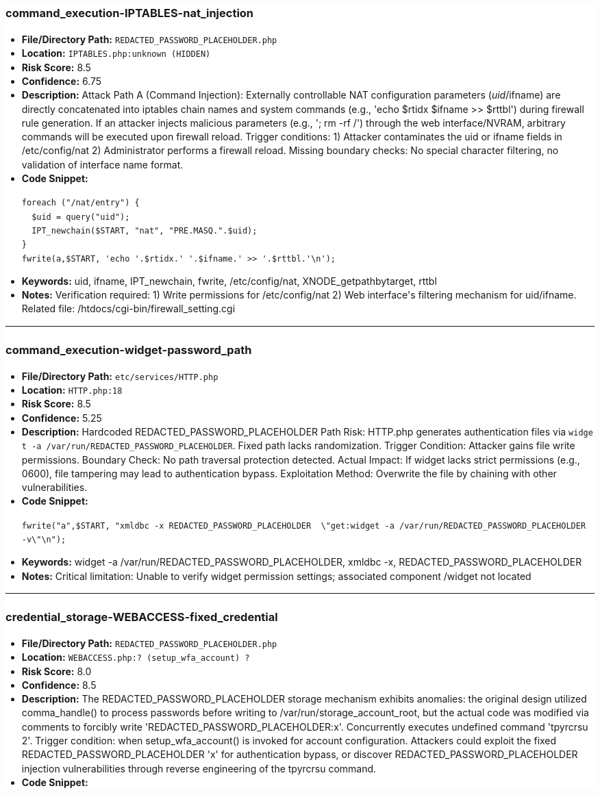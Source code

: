 ### command_execution-IPTABLES-nat_injection

- **File/Directory Path:** `REDACTED_PASSWORD_PLACEHOLDER.php`
- **Location:** `IPTABLES.php:unknown (HIDDEN)`
- **Risk Score:** 8.5
- **Confidence:** 6.75
- **Description:** Attack Path A (Command Injection): Externally controllable NAT configuration parameters ($uid/$ifname) are directly concatenated into iptables chain names and system commands (e.g., 'echo $rtidx $ifname >> $rttbl') during firewall rule generation. If an attacker injects malicious parameters (e.g., '; rm -rf /') through the web interface/NVRAM, arbitrary commands will be executed upon firewall reload. Trigger conditions: 1) Attacker contaminates the uid or ifname fields in /etc/config/nat 2) Administrator performs a firewall reload. Missing boundary checks: No special character filtering, no validation of interface name format.
- **Code Snippet:**
  ```
  foreach ("/nat/entry") {
    $uid = query("uid");
    IPT_newchain($START, "nat", "PRE.MASQ.".$uid);
  }
  fwrite(a,$START, 'echo '.$rtidx.' '.$ifname.' >> '.$rttbl.'\n');
  ```
- **Keywords:** uid, ifname, IPT_newchain, fwrite, /etc/config/nat, XNODE_getpathbytarget, rttbl
- **Notes:** Verification required: 1) Write permissions for /etc/config/nat 2) Web interface's filtering mechanism for uid/ifname. Related file: /htdocs/cgi-bin/firewall_setting.cgi

---
### command_execution-widget-password_path

- **File/Directory Path:** `etc/services/HTTP.php`
- **Location:** `HTTP.php:18`
- **Risk Score:** 8.5
- **Confidence:** 5.25
- **Description:** Hardcoded REDACTED_PASSWORD_PLACEHOLDER Path Risk: HTTP.php generates authentication files via `widget -a /var/run/REDACTED_PASSWORD_PLACEHOLDER`. Fixed path lacks randomization. Trigger Condition: Attacker gains file write permissions. Boundary Check: No path traversal protection detected. Actual Impact: If widget lacks strict permissions (e.g., 0600), file tampering may lead to authentication bypass. Exploitation Method: Overwrite the file by chaining with other vulnerabilities.
- **Code Snippet:**
  ```
  fwrite("a",$START, "xmldbc -x REDACTED_PASSWORD_PLACEHOLDER  \"get:widget -a /var/run/REDACTED_PASSWORD_PLACEHOLDER -v\"\n");
  ```
- **Keywords:** widget -a /var/run/REDACTED_PASSWORD_PLACEHOLDER, xmldbc -x, REDACTED_PASSWORD_PLACEHOLDER
- **Notes:** Critical limitation: Unable to verify widget permission settings; associated component /widget not located

---
### credential_storage-WEBACCESS-fixed_credential

- **File/Directory Path:** `REDACTED_PASSWORD_PLACEHOLDER.php`
- **Location:** `WEBACCESS.php:? (setup_wfa_account) ?`
- **Risk Score:** 8.0
- **Confidence:** 8.5
- **Description:** The REDACTED_PASSWORD_PLACEHOLDER storage mechanism exhibits anomalies: the original design utilized comma_handle() to process passwords before writing to /var/run/storage_account_root, but the actual code was modified via comments to forcibly write 'REDACTED_PASSWORD_PLACEHOLDER:x'. Concurrently executes undefined command 'tpyrcrsu 2'. Trigger condition: when setup_wfa_account() is invoked for account configuration. Attackers could exploit the fixed REDACTED_PASSWORD_PLACEHOLDER 'x' for authentication bypass, or discover REDACTED_PASSWORD_PLACEHOLDER injection vulnerabilities through reverse engineering of the tpyrcrsu command.
- **Code Snippet:**
  ```
  ```